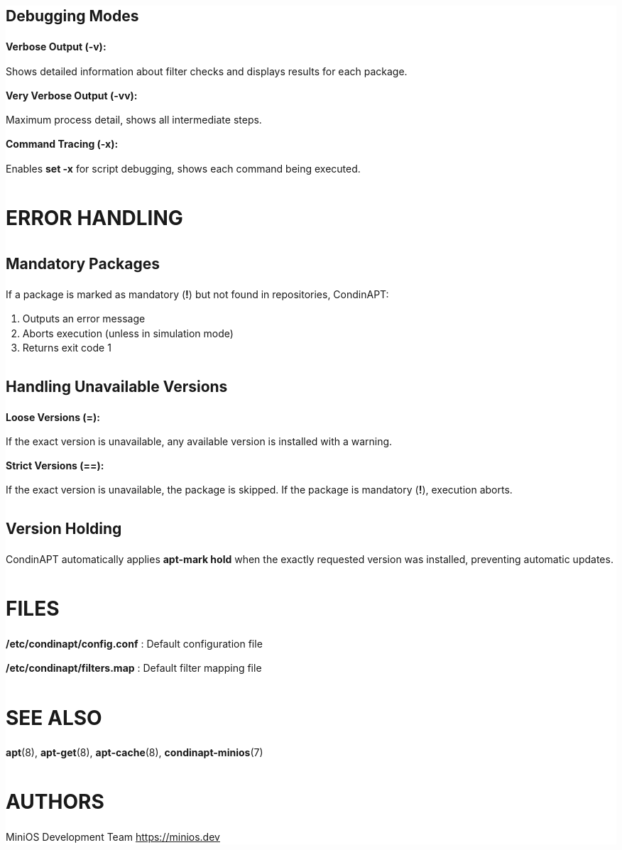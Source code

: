 ## Debugging Modes

**Verbose Output (-v):**

Shows detailed information about filter checks and displays results for each package.

**Very Verbose Output (-vv):**

Maximum process detail, shows all intermediate steps.

**Command Tracing (-x):**

Enables **set -x** for script debugging, shows each command being executed.

# ERROR HANDLING

## Mandatory Packages

If a package is marked as mandatory (**!**) but not found in repositories, CondinAPT:

1. Outputs an error message
2. Aborts execution (unless in simulation mode)
3. Returns exit code 1

## Handling Unavailable Versions

**Loose Versions (=):**

If the exact version is unavailable, any available version is installed with a warning.

**Strict Versions (==):**

If the exact version is unavailable, the package is skipped. If the package is mandatory (**!**), execution aborts.

## Version Holding

CondinAPT automatically applies **apt-mark hold** when the exactly requested version was installed, preventing automatic updates.

# FILES

**/etc/condinapt/config.conf**
:   Default configuration file

**/etc/condinapt/filters.map**
:   Default filter mapping file

# SEE ALSO

**apt**(8), **apt-get**(8), **apt-cache**(8), **condinapt-minios**(7)

# AUTHORS

MiniOS Development Team <https://minios.dev>

